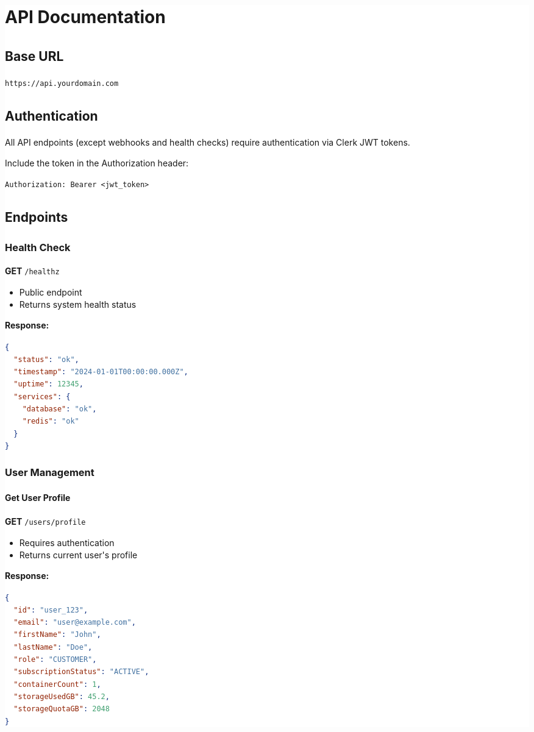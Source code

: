 # API Documentation

## Base URL
```
https://api.yourdomain.com
```

## Authentication
All API endpoints (except webhooks and health checks) require authentication via Clerk JWT tokens.

Include the token in the Authorization header:
```
Authorization: Bearer <jwt_token>
```

## Endpoints

### Health Check
**GET** `/healthz`
- Public endpoint
- Returns system health status

**Response:**
```json
{
  "status": "ok",
  "timestamp": "2024-01-01T00:00:00.000Z",
  "uptime": 12345,
  "services": {
    "database": "ok",
    "redis": "ok"
  }
}
```

### User Management

#### Get User Profile
**GET** `/users/profile`
- Requires authentication
- Returns current user's profile

**Response:**
```json
{
  "id": "user_123",
  "email": "user@example.com",
  "firstName": "John",
  "lastName": "Doe",
  "role": "CUSTOMER",
  "subscriptionStatus": "ACTIVE",
  "containerCount": 1,
  "storageUsedGB": 45.2,
  "storageQuotaGB": 2048
}
```
